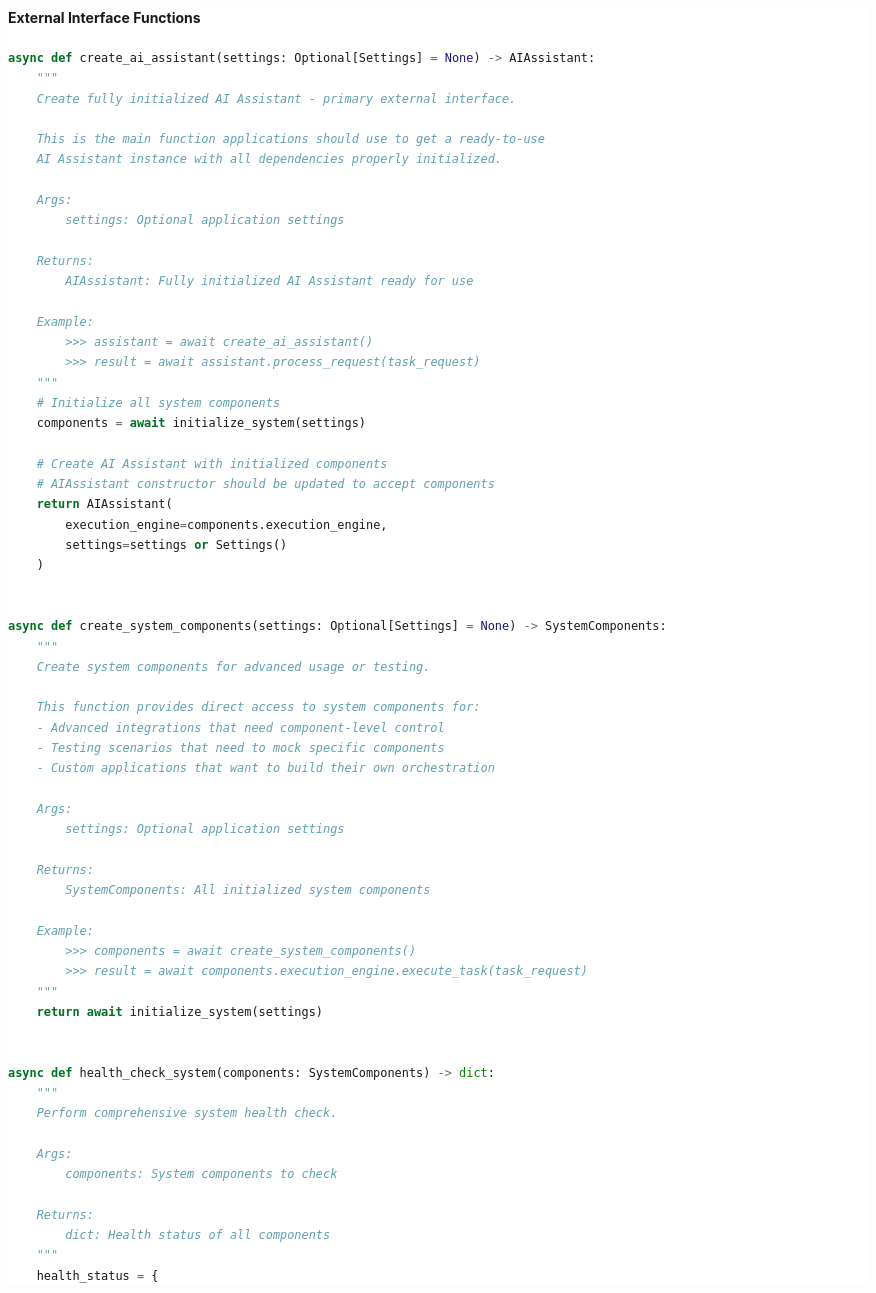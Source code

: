 #### External Interface Functions

```python
async def create_ai_assistant(settings: Optional[Settings] = None) -> AIAssistant:
    """
    Create fully initialized AI Assistant - primary external interface.
    
    This is the main function applications should use to get a ready-to-use
    AI Assistant instance with all dependencies properly initialized.
    
    Args:
        settings: Optional application settings
        
    Returns:
        AIAssistant: Fully initialized AI Assistant ready for use
        
    Example:
        >>> assistant = await create_ai_assistant()
        >>> result = await assistant.process_request(task_request)
    """
    # Initialize all system components
    components = await initialize_system(settings)
    
    # Create AI Assistant with initialized components
    # AIAssistant constructor should be updated to accept components
    return AIAssistant(
        execution_engine=components.execution_engine,
        settings=settings or Settings()
    )


async def create_system_components(settings: Optional[Settings] = None) -> SystemComponents:
    """
    Create system components for advanced usage or testing.
    
    This function provides direct access to system components for:
    - Advanced integrations that need component-level control
    - Testing scenarios that need to mock specific components
    - Custom applications that want to build their own orchestration
    
    Args:
        settings: Optional application settings
        
    Returns:
        SystemComponents: All initialized system components
        
    Example:
        >>> components = await create_system_components()
        >>> result = await components.execution_engine.execute_task(task_request)
    """
    return await initialize_system(settings)


async def health_check_system(components: SystemComponents) -> dict:
    """
    Perform comprehensive system health check.
    
    Args:
        components: System components to check
        
    Returns:
        dict: Health status of all components
    """
    health_status = {
```